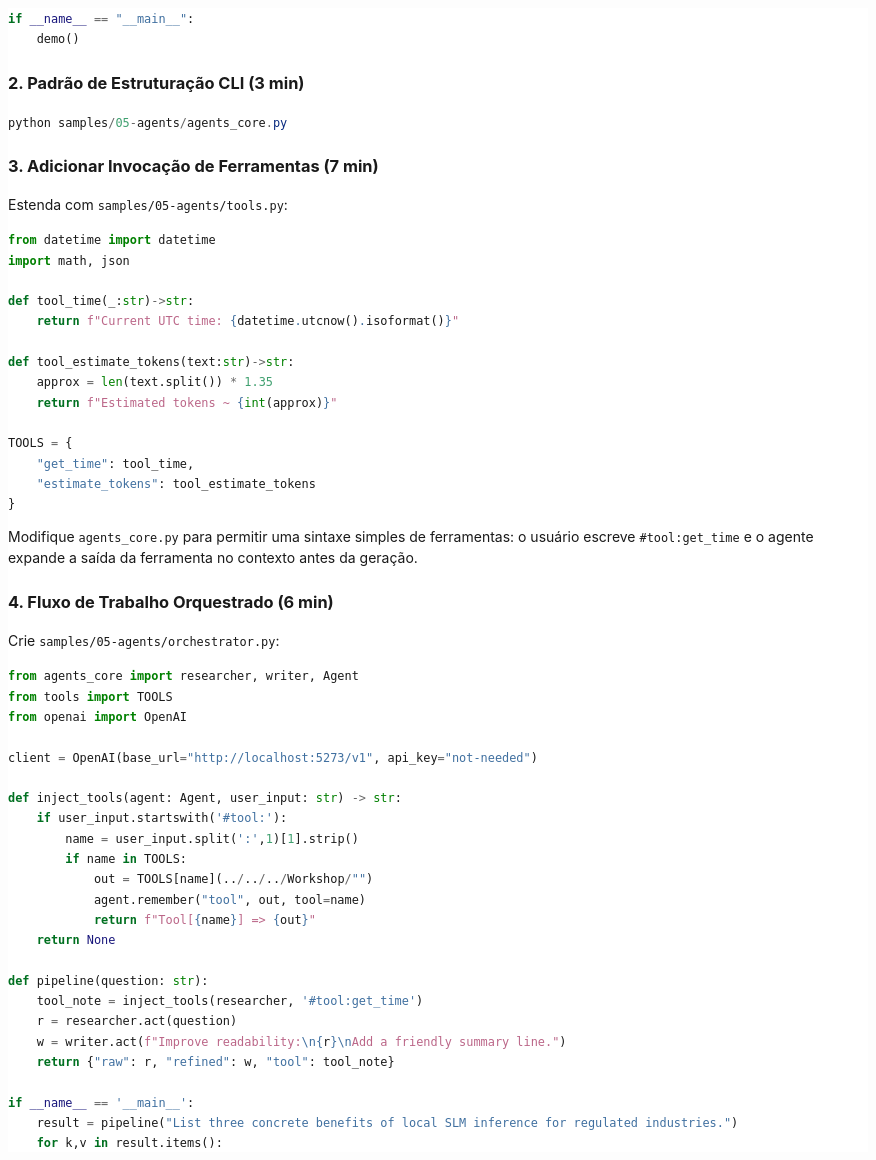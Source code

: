 ```python
if __name__ == "__main__":
    demo()
```


### 2. Padrão de Estruturação CLI (3 min)

```powershell
python samples/05-agents/agents_core.py
```


### 3. Adicionar Invocação de Ferramentas (7 min)

Estenda com `samples/05-agents/tools.py`:

```python
from datetime import datetime
import math, json

def tool_time(_:str)->str:
    return f"Current UTC time: {datetime.utcnow().isoformat()}"

def tool_estimate_tokens(text:str)->str:
    approx = len(text.split()) * 1.35
    return f"Estimated tokens ~ {int(approx)}"

TOOLS = {
    "get_time": tool_time,
    "estimate_tokens": tool_estimate_tokens
}
```


Modifique `agents_core.py` para permitir uma sintaxe simples de ferramentas: o usuário escreve `#tool:get_time` e o agente expande a saída da ferramenta no contexto antes da geração.

### 4. Fluxo de Trabalho Orquestrado (6 min)

Crie `samples/05-agents/orchestrator.py`:

```python
from agents_core import researcher, writer, Agent
from tools import TOOLS
from openai import OpenAI

client = OpenAI(base_url="http://localhost:5273/v1", api_key="not-needed")

def inject_tools(agent: Agent, user_input: str) -> str:
    if user_input.startswith('#tool:'):
        name = user_input.split(':',1)[1].strip()
        if name in TOOLS:
            out = TOOLS[name](../../../Workshop/"")
            agent.remember("tool", out, tool=name)
            return f"Tool[{name}] => {out}"
    return None

def pipeline(question: str):
    tool_note = inject_tools(researcher, '#tool:get_time')
    r = researcher.act(question)
    w = writer.act(f"Improve readability:\n{r}\nAdd a friendly summary line.")
    return {"raw": r, "refined": w, "tool": tool_note}

if __name__ == '__main__':
    result = pipeline("List three concrete benefits of local SLM inference for regulated industries.")
    for k,v in result.items():
```